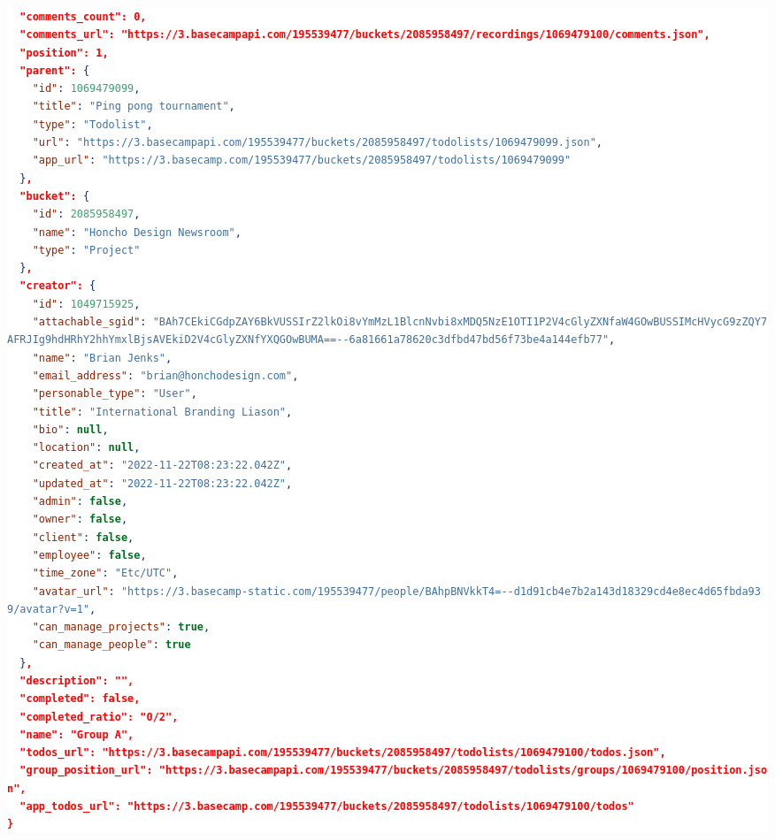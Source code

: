 ```json
  "comments_count": 0,
  "comments_url": "https://3.basecampapi.com/195539477/buckets/2085958497/recordings/1069479100/comments.json",
  "position": 1,
  "parent": {
    "id": 1069479099,
    "title": "Ping pong tournament",
    "type": "Todolist",
    "url": "https://3.basecampapi.com/195539477/buckets/2085958497/todolists/1069479099.json",
    "app_url": "https://3.basecamp.com/195539477/buckets/2085958497/todolists/1069479099"
  },
  "bucket": {
    "id": 2085958497,
    "name": "Honcho Design Newsroom",
    "type": "Project"
  },
  "creator": {
    "id": 1049715925,
    "attachable_sgid": "BAh7CEkiCGdpZAY6BkVUSSIrZ2lkOi8vYmMzL1BlcnNvbi8xMDQ5NzE1OTI1P2V4cGlyZXNfaW4GOwBUSSIMcHVycG9zZQY7AFRJIg9hdHRhY2hhYmxlBjsAVEkiD2V4cGlyZXNfYXQGOwBUMA==--6a81661a78620c3dfbd47bd56f73be4a144efb77",
    "name": "Brian Jenks",
    "email_address": "brian@honchodesign.com",
    "personable_type": "User",
    "title": "International Branding Liason",
    "bio": null,
    "location": null,
    "created_at": "2022-11-22T08:23:22.042Z",
    "updated_at": "2022-11-22T08:23:22.042Z",
    "admin": false,
    "owner": false,
    "client": false,
    "employee": false,
    "time_zone": "Etc/UTC",
    "avatar_url": "https://3.basecamp-static.com/195539477/people/BAhpBNVkkT4=--d1d91cb4e7b2a143d18329cd4e8ec4d65fbda939/avatar?v=1",
    "can_manage_projects": true,
    "can_manage_people": true
  },
  "description": "",
  "completed": false,
  "completed_ratio": "0/2",
  "name": "Group A",
  "todos_url": "https://3.basecampapi.com/195539477/buckets/2085958497/todolists/1069479100/todos.json",
  "group_position_url": "https://3.basecampapi.com/195539477/buckets/2085958497/todolists/groups/1069479100/position.json",
  "app_todos_url": "https://3.basecamp.com/195539477/buckets/2085958497/todolists/1069479100/todos"
}
```
